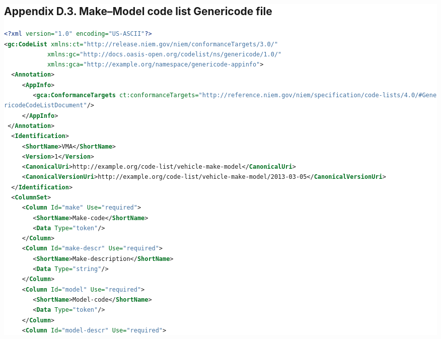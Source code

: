 ## Appendix D.3. Make–Model code list Genericode file

```xml
<?xml version="1.0" encoding="US-ASCII"?>
<gc:CodeList xmlns:ct="http://release.niem.gov/niem/conformanceTargets/3.0/"
            xmlns:gc="http://docs.oasis-open.org/codelist/ns/genericode/1.0/"
            xmlns:gca="http://example.org/namespace/genericode-appinfo">
  <Annotation>
     <AppInfo>
        <gca:ConformanceTargets ct:conformanceTargets="http://reference.niem.gov/niem/specification/code-lists/4.0/#GenericodeCodeListDocument"/>
     </AppInfo>
 </Annotation>
  <Identification>
     <ShortName>VMA</ShortName>
     <Version>1</Version>
     <CanonicalUri>http://example.org/code-list/vehicle-make-model</CanonicalUri>
     <CanonicalVersionUri>http://example.org/code-list/vehicle-make-model/2013-03-05</CanonicalVersionUri>
  </Identification>
  <ColumnSet>
     <Column Id="make" Use="required">
        <ShortName>Make-code</ShortName>
        <Data Type="token"/>
     </Column>
     <Column Id="make-descr" Use="required">
        <ShortName>Make-description</ShortName>
        <Data Type="string"/>
     </Column>
     <Column Id="model" Use="required">
        <ShortName>Model-code</ShortName>
        <Data Type="token"/>
     </Column>
     <Column Id="model-descr" Use="required">
